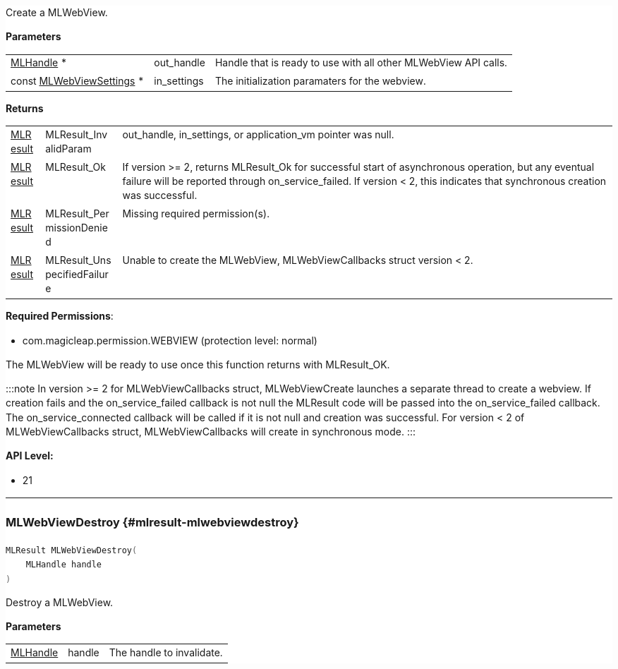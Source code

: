 Create a MLWebView. 

**Parameters**

|  |   |   |
|--|--|--|
| [MLHandle](/versioned_docs/version-03-Jan-2023/api-ref/api/Modules/group___platform/group___platform.md#uint64-t-mlhandle) * |out_handle|Handle that is ready to use with all other MLWebView API calls. |
| const [MLWebViewSettings](/versioned_docs/version-03-Jan-2023/api-ref/api/Modules/group___web_view/struct_m_l_web_view_settings.md) * |in_settings|The initialization paramaters for the webview.|

**Returns**

|  |   |   |
|--|--|--|
| [MLResult](/versioned_docs/version-03-Jan-2023/api-ref/api/Modules/group___platform/group___platform.md#int32-t-mlresult) |MLResult_InvalidParam|out_handle, in_settings, or application_vm pointer was null. |
| [MLResult](/versioned_docs/version-03-Jan-2023/api-ref/api/Modules/group___platform/group___platform.md#int32-t-mlresult) |MLResult_Ok|If version >= 2, returns MLResult_Ok for successful start of asynchronous operation, but any eventual failure will be reported through on_service_failed. If version < 2, this indicates that synchronous creation was successful. |
| [MLResult](/versioned_docs/version-03-Jan-2023/api-ref/api/Modules/group___platform/group___platform.md#int32-t-mlresult) |MLResult_PermissionDenied|Missing required permission(s). |
| [MLResult](/versioned_docs/version-03-Jan-2023/api-ref/api/Modules/group___platform/group___platform.md#int32-t-mlresult) |MLResult_UnspecifiedFailure|Unable to create the MLWebView, MLWebViewCallbacks struct version < 2.|
**Required Permissions**:

  * com.magicleap.permission.WEBVIEW (protection level: normal) 


The MLWebView will be ready to use once this function returns with MLResult_OK.



:::note
In version >= 2 for MLWebViewCallbacks struct, MLWebViewCreate launches a separate thread to create a webview. If creation fails and the on_service_failed callback is not null the MLResult code will be passed into the on_service_failed callback. The on_service_connected callback will be called if it is not null and creation was successful. For version < 2 of MLWebViewCallbacks struct, MLWebViewCallbacks will create in synchronous mode.
:::


**API Level:**
  * 21




-----------

### MLWebViewDestroy {#mlresult-mlwebviewdestroy}

```cpp
MLResult MLWebViewDestroy(
    MLHandle handle
)
```

Destroy a MLWebView. 

**Parameters**

|  |   |   |
|--|--|--|
| [MLHandle](/versioned_docs/version-03-Jan-2023/api-ref/api/Modules/group___platform/group___platform.md#uint64-t-mlhandle) |handle|The handle to invalidate.|
